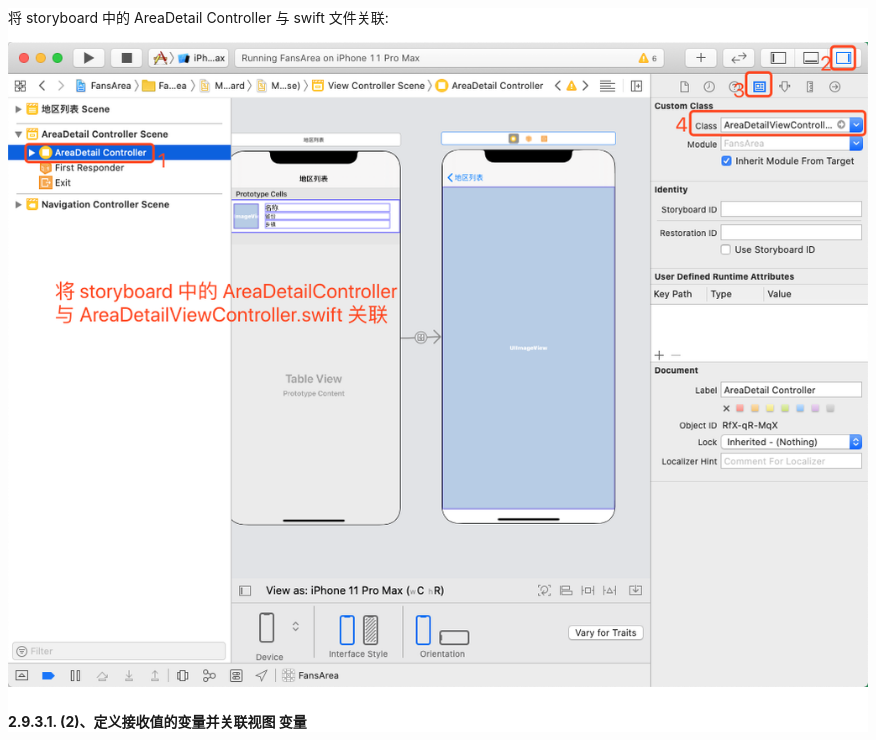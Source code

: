 将 storyboard 中的 AreaDetail Controller 与 swift 文件关联:

![](pics/135-storyboard中的controller与swift文件关联.png)


#### 2.9.3.1. (2)、定义接收值的变量并关联视图 变量
